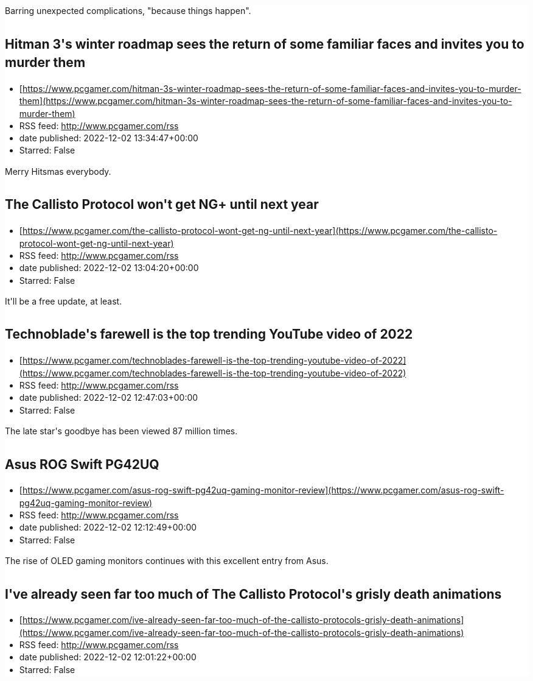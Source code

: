 Barring unexpected complications, "because things happen".

## Hitman 3's winter roadmap sees the return of some familiar faces and invites you to murder them
 - [https://www.pcgamer.com/hitman-3s-winter-roadmap-sees-the-return-of-some-familiar-faces-and-invites-you-to-murder-them](https://www.pcgamer.com/hitman-3s-winter-roadmap-sees-the-return-of-some-familiar-faces-and-invites-you-to-murder-them)
 - RSS feed: http://www.pcgamer.com/rss
 - date published: 2022-12-02 13:34:47+00:00
 - Starred: False

Merry Hitsmas everybody.

## The Callisto Protocol won't get NG+ until next year
 - [https://www.pcgamer.com/the-callisto-protocol-wont-get-ng-until-next-year](https://www.pcgamer.com/the-callisto-protocol-wont-get-ng-until-next-year)
 - RSS feed: http://www.pcgamer.com/rss
 - date published: 2022-12-02 13:04:20+00:00
 - Starred: False

It'll be a free update, at least.

## Technoblade's farewell is the top trending YouTube video of 2022
 - [https://www.pcgamer.com/technoblades-farewell-is-the-top-trending-youtube-video-of-2022](https://www.pcgamer.com/technoblades-farewell-is-the-top-trending-youtube-video-of-2022)
 - RSS feed: http://www.pcgamer.com/rss
 - date published: 2022-12-02 12:47:03+00:00
 - Starred: False

The late star's goodbye has been viewed 87 million times.

## Asus ROG Swift PG42UQ
 - [https://www.pcgamer.com/asus-rog-swift-pg42uq-gaming-monitor-review](https://www.pcgamer.com/asus-rog-swift-pg42uq-gaming-monitor-review)
 - RSS feed: http://www.pcgamer.com/rss
 - date published: 2022-12-02 12:12:49+00:00
 - Starred: False

The rise of OLED gaming monitors continues with this excellent entry from Asus.

## I've already seen far too much of The Callisto Protocol's grisly death animations
 - [https://www.pcgamer.com/ive-already-seen-far-too-much-of-the-callisto-protocols-grisly-death-animations](https://www.pcgamer.com/ive-already-seen-far-too-much-of-the-callisto-protocols-grisly-death-animations)
 - RSS feed: http://www.pcgamer.com/rss
 - date published: 2022-12-02 12:01:22+00:00
 - Starred: False
